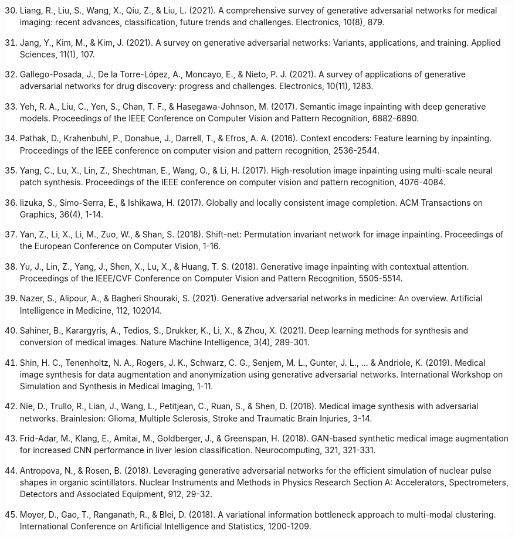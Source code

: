 30. Liang, R., Liu, S., Wang, X., Qiu, Z., & Liu, L. (2021). A comprehensive survey of generative adversarial networks for medical imaging: recent advances, classification, future trends and challenges. Electronics, 10(8), 879.

31. Jang, Y., Kim, M., & Kim, J. (2021). A survey on generative adversarial networks: Variants, applications, and training. Applied Sciences, 11(1), 107.

32. Gallego-Posada, J., De la Torre-López, A., Moncayo, E., & Nieto, P. J. (2021). A survey of applications of generative adversarial networks for drug discovery: progress and challenges. Electronics, 10(11), 1283.

33. Yeh, R. A., Liu, C., Yen, S., Chan, T. F., & Hasegawa-Johnson, M. (2017). Semantic image inpainting with deep generative models. Proceedings of the IEEE Conference on Computer Vision and Pattern Recognition, 6882-6890.

34. Pathak, D., Krahenbuhl, P., Donahue, J., Darrell, T., & Efros, A. A. (2016). Context encoders: Feature learning by inpainting. Proceedings of the IEEE conference on computer vision and pattern recognition, 2536-2544.

35. Yang, C., Lu, X., Lin, Z., Shechtman, E., Wang, O., & Li, H. (2017). High-resolution image inpainting using multi-scale neural patch synthesis. Proceedings of the IEEE conference on computer vision and pattern recognition, 4076-4084.

36. Iizuka, S., Simo-Serra, E., & Ishikawa, H. (2017). Globally and locally consistent image completion. ACM Transactions on Graphics, 36(4), 1-14.

37. Yan, Z., Li, X., Li, M., Zuo, W., & Shan, S. (2018). Shift-net: Permutation invariant network for image inpainting. Proceedings of the European Conference on Computer Vision, 1-16.

38. Yu, J., Lin, Z., Yang, J., Shen, X., Lu, X., & Huang, T. S. (2018). Generative image inpainting with contextual attention. Proceedings of the IEEE/CVF Conference on Computer Vision and Pattern Recognition, 5505-5514.

39. Nazer, S., Alipour, A., & Bagheri Shouraki, S. (2021). Generative adversarial networks in medicine: An overview. Artificial Intelligence in Medicine, 112, 102014.

40. Sahiner, B., Karargyris, A., Tedios, S., Drukker, K., Li, X., & Zhou, X. (2021). Deep learning methods for synthesis and conversion of medical images. Nature Machine Intelligence, 3(4), 289-301.

41. Shin, H. C., Tenenholtz, N. A., Rogers, J. K., Schwarz, C. G., Senjem, M. L., Gunter, J. L., ... & Andriole, K. (2019). Medical image synthesis for data augmentation and anonymization using generative adversarial networks. International Workshop on Simulation and Synthesis in Medical Imaging, 1-11.

42. Nie, D., Trullo, R., Lian, J., Wang, L., Petitjean, C., Ruan, S., & Shen, D. (2018). Medical image synthesis with adversarial networks. Brainlesion: Glioma, Multiple Sclerosis, Stroke and Traumatic Brain Injuries, 3-14.

43. Frid-Adar, M., Klang, E., Amitai, M., Goldberger, J., & Greenspan, H. (2018). GAN-based synthetic medical image augmentation for increased CNN performance in liver lesion classification. Neurocomputing, 321, 321-331.

44. Antropova, N., & Rosen, B. (2018). Leveraging generative adversarial networks for the efficient simulation of nuclear pulse shapes in organic scintillators. Nuclear Instruments and Methods in Physics Research Section A: Accelerators, Spectrometers, Detectors and Associated Equipment, 912, 29-32.

45. Moyer, D., Gao, T., Ranganath, R., & Blei, D. (2018). A variational information bottleneck approach to multi-modal clustering. International Conference on Artificial Intelligence and Statistics, 1200-1209.
